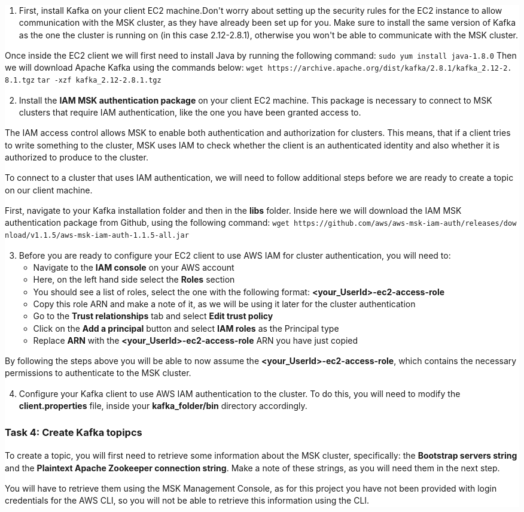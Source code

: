 1. First, install Kafka on your client EC2 machine.Don't worry about setting up the security rules for the EC2 instance to allow communication with the MSK cluster, as they have already been set up for you. Make sure to install the same version of Kafka as the one the cluster is running on (in this case 2.12-2.8.1), otherwise you won't be able to communicate with the MSK cluster.

Once inside the EC2 client we will first need to install Java by running the following command:
`sudo yum install java-1.8.0`
Then we will download Apache Kafka using the commands below:
`wget https://archive.apache.org/dist/kafka/2.8.1/kafka_2.12-2.8.1.tgz`
`tar -xzf kafka_2.12-2.8.1.tgz`

2. Install the **IAM MSK authentication package** on your client EC2 machine. This package is necessary to connect to MSK clusters that require IAM authentication, like the one you have been granted access to.

The IAM access control allows MSK to enable both authentication and authorization for clusters. This means, that if a client tries to write something to the cluster, MSK uses IAM to check whether the client is an authenticated identity and also whether it is authorized to produce to the cluster.

To connect to a cluster that uses IAM authentication, we will need to follow additional steps before we are ready to create a topic on our client machine.

First, navigate to your Kafka installation folder and then in the **libs** folder. Inside here we will download the IAM MSK authentication package from Github, using the following command:
`wget https://github.com/aws/aws-msk-iam-auth/releases/download/v1.1.5/aws-msk-iam-auth-1.1.5-all.jar`

3. Before you are ready to configure your EC2 client to use AWS IAM for cluster authentication, you will need to:
    - Navigate to the **IAM console** on your AWS account
    - Here, on the left hand side select the **Roles** section
    - You should see a list of roles, select the one with the following format: **<your_UserId>-ec2-access-role**
    - Copy this role ARN and make a note of it, as we will be using it later for the cluster authentication
    - Go to the **Trust relationships** tab and select **Edit trust policy**
    - Click on the **Add a principal** button and select **IAM roles** as the Principal type
    - Replace **ARN** with the **<your_UserId>-ec2-access-role** ARN you have just copied

By following the steps above you will be able to now assume the **<your_UserId>-ec2-access-role**, which contains the necessary permissions to authenticate to the MSK cluster.

4. Configure your Kafka client to use AWS IAM authentication to the cluster. To do this, you will need to modify the **client.properties** file, inside your **kafka_folder/bin** directory accordingly.

### Task 4: Create Kafka topipcs

To create a topic, you will first need to retrieve some information about the MSK cluster, specifically: the **Bootstrap servers string** and the **Plaintext Apache Zookeeper connection string**. Make a note of these strings, as you will need them in the next step.

You will have to retrieve them using the MSK Management Console, as for this project you have not been provided with login credentials for the AWS CLI, so you will not be able to retrieve this information using the CLI.
